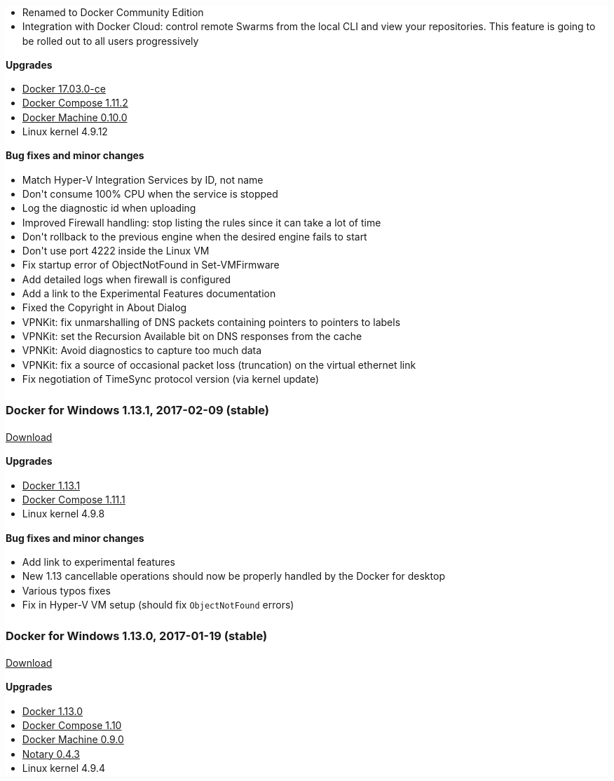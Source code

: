 * Renamed to Docker Community Edition
* Integration with Docker Cloud: control remote Swarms from the local CLI and view your repositories. This feature is going to be rolled out to all users progressively

**Upgrades**

* [Docker 17.03.0-ce](https://github.com/docker/docker/releases/tag/v17.03.0-ce)
* [Docker Compose 1.11.2](https://github.com/docker/compose/releases/tag/1.11.2)
* [Docker Machine 0.10.0](https://github.com/docker/machine/releases/tag/v0.10.0)
* Linux kernel 4.9.12

**Bug fixes and minor changes**

* Match Hyper-V Integration Services by ID, not name
* Don't consume 100% CPU when the service is stopped
* Log the diagnostic id when uploading
* Improved Firewall handling: stop listing the rules since it can take a lot of time
* Don't rollback to the previous engine when the desired engine fails to start
* Don't use port 4222 inside the Linux VM
* Fix startup error of ObjectNotFound in Set-VMFirmware
* Add detailed logs when firewall is configured
* Add a link to the Experimental Features documentation
* Fixed the Copyright in About Dialog
* VPNKit: fix unmarshalling of DNS packets containing pointers to pointers to labels
* VPNKit: set the Recursion Available bit on DNS responses from the cache
* VPNKit: Avoid diagnostics to capture too much data
* VPNKit: fix a source of occasional packet loss (truncation) on the virtual ethernet link
* Fix negotiation of TimeSync protocol version (via kernel update)

### Docker for Windows 1.13.1, 2017-02-09 (stable)

[Download](https://download.docker.com/win/stable/1.13.1.10072/InstallDocker.msi)

**Upgrades**

* [Docker 1.13.1](https://github.com/docker/docker/releases/tag/v1.13.1)
* [Docker Compose 1.11.1](https://github.com/docker/compose/releases/tag/1.11.1)
* Linux kernel 4.9.8

**Bug fixes and minor changes**

* Add link to experimental features
* New 1.13 cancellable operations should now be properly handled by the Docker for desktop
* Various typos fixes
* Fix in Hyper-V VM setup (should fix `ObjectNotFound` errors)

### Docker for Windows 1.13.0, 2017-01-19 (stable)

[Download](https://download.docker.com/win/stable/1.13.0.9795/InstallDocker.msi)

**Upgrades**

* [Docker 1.13.0](https://github.com/docker/docker/releases/tag/v1.13.0)
* [Docker Compose 1.10](https://github.com/docker/compose/releases/tag/1.10.0)
* [Docker Machine 0.9.0](https://github.com/docker/machine/releases/tag/v0.9.0)
* [Notary 0.4.3](https://github.com/docker/notary/releases/tag/v0.4.3)
* Linux kernel 4.9.4
